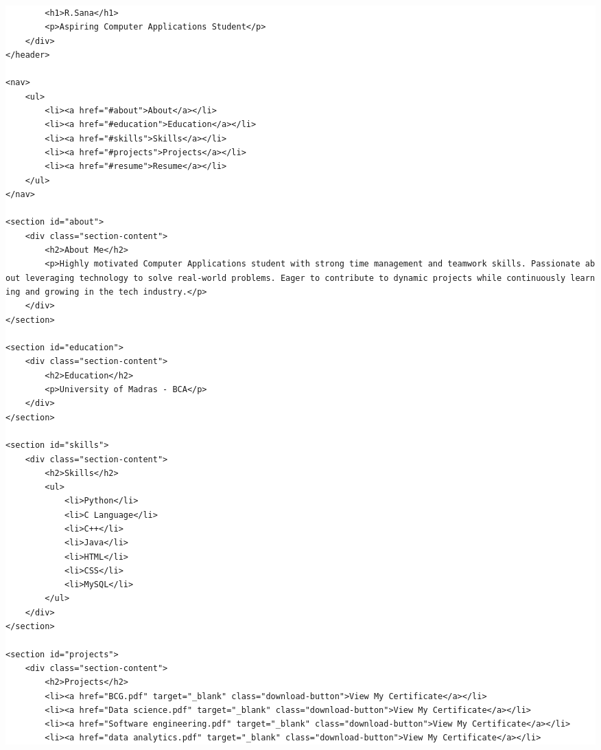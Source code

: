             <h1>R.Sana</h1>
            <p>Aspiring Computer Applications Student</p>
        </div>
    </header>

    <nav>
        <ul>
            <li><a href="#about">About</a></li>
            <li><a href="#education">Education</a></li>
            <li><a href="#skills">Skills</a></li>
            <li><a href="#projects">Projects</a></li>
            <li><a href="#resume">Resume</a></li>
        </ul>
    </nav>

    <section id="about">
        <div class="section-content">
            <h2>About Me</h2>
            <p>Highly motivated Computer Applications student with strong time management and teamwork skills. Passionate about leveraging technology to solve real-world problems. Eager to contribute to dynamic projects while continuously learning and growing in the tech industry.</p>
        </div>
    </section>

    <section id="education">
        <div class="section-content">
            <h2>Education</h2>
            <p>University of Madras - BCA</p>
        </div>
    </section>

    <section id="skills">
        <div class="section-content">
            <h2>Skills</h2>
            <ul>
                <li>Python</li>
                <li>C Language</li>
                <li>C++</li>
                <li>Java</li>
                <li>HTML</li>
                <li>CSS</li>
                <li>MySQL</li>
            </ul>
        </div>
    </section>

    <section id="projects">
        <div class="section-content">
            <h2>Projects</h2>
            <li><a href="BCG.pdf" target="_blank" class="download-button">View My Certificate</a></li>
            <li><a href="Data science.pdf" target="_blank" class="download-button">View My Certificate</a></li>
            <li><a href="Software engineering.pdf" target="_blank" class="download-button">View My Certificate</a></li>
            <li><a href="data analytics.pdf" target="_blank" class="download-button">View My Certificate</a></li>
            